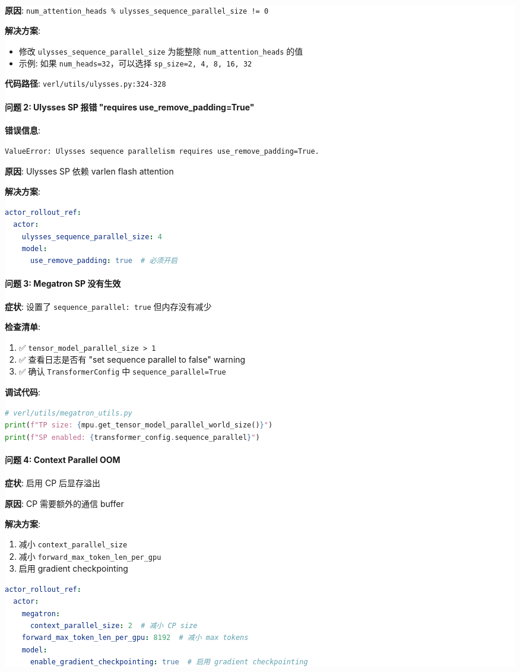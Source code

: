 **原因**: `num_attention_heads % ulysses_sequence_parallel_size != 0`

**解决方案**:
- 修改 `ulysses_sequence_parallel_size` 为能整除 `num_attention_heads` 的值
- 示例: 如果 `num_heads=32`，可以选择 `sp_size=2, 4, 8, 16, 32`

**代码路径**: `verl/utils/ulysses.py:324-328`

#### 问题 2: Ulysses SP 报错 "requires use_remove_padding=True"

**错误信息**:
```
ValueError: Ulysses sequence parallelism requires use_remove_padding=True.
```

**原因**: Ulysses SP 依赖 varlen flash attention

**解决方案**:
```yaml
actor_rollout_ref:
  actor:
    ulysses_sequence_parallel_size: 4
    model:
      use_remove_padding: true  # 必须开启
```

#### 问题 3: Megatron SP 没有生效

**症状**: 设置了 `sequence_parallel: true` 但内存没有减少

**检查清单**:
1. ✅ `tensor_model_parallel_size > 1`
2. ✅ 查看日志是否有 "set sequence parallel to false" warning
3. ✅ 确认 `TransformerConfig` 中 `sequence_parallel=True`

**调试代码**:
```python
# verl/utils/megatron_utils.py
print(f"TP size: {mpu.get_tensor_model_parallel_world_size()}")
print(f"SP enabled: {transformer_config.sequence_parallel}")
```

#### 问题 4: Context Parallel OOM

**症状**: 启用 CP 后显存溢出

**原因**: CP 需要额外的通信 buffer

**解决方案**:
1. 减小 `context_parallel_size`
2. 减小 `forward_max_token_len_per_gpu`
3. 启用 gradient checkpointing

```yaml
actor_rollout_ref:
  actor:
    megatron:
      context_parallel_size: 2  # 减小 CP size
    forward_max_token_len_per_gpu: 8192  # 减小 max tokens
    model:
      enable_gradient_checkpointing: true  # 启用 gradient checkpointing
```
